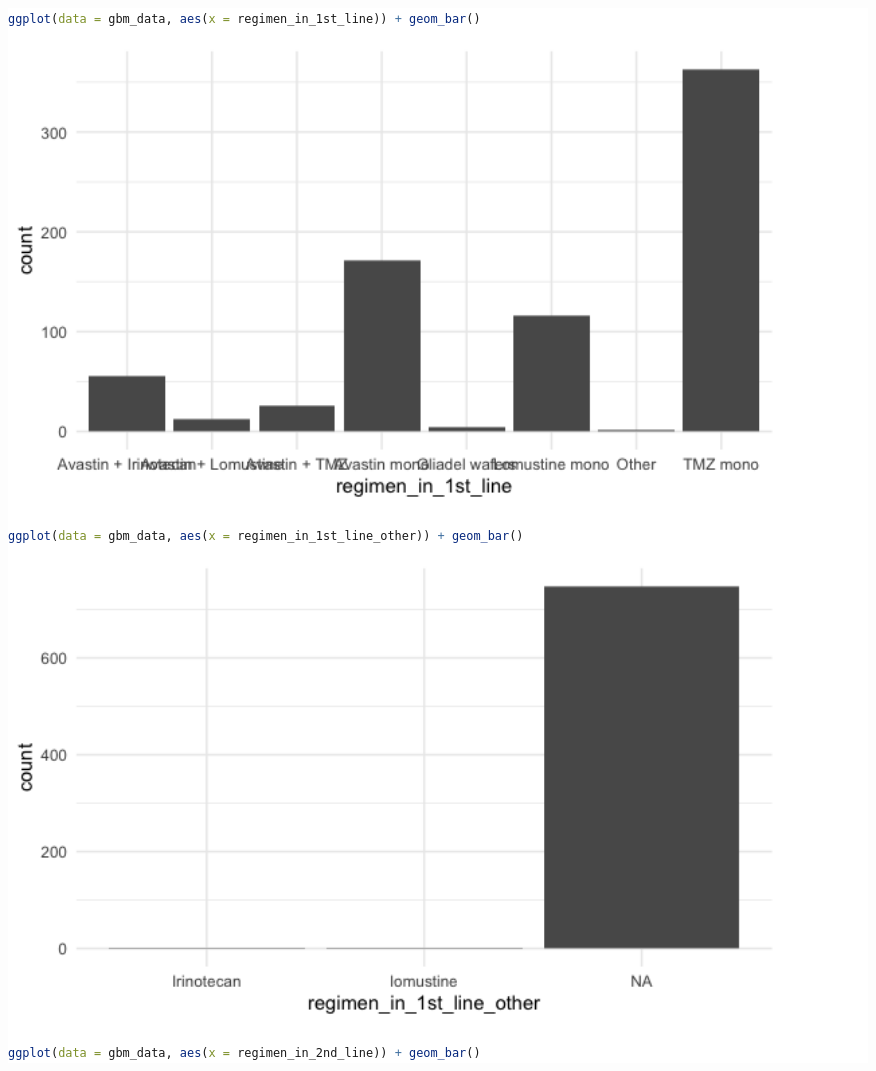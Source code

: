 ``` r
ggplot(data = gbm_data, aes(x = regimen_in_1st_line)) + geom_bar()
```

<img src="gbm_analysis_files/figure-gfm/unnamed-chunk-2-18.png" width="90%" />

``` r
ggplot(data = gbm_data, aes(x = regimen_in_1st_line_other)) + geom_bar()
```

<img src="gbm_analysis_files/figure-gfm/unnamed-chunk-2-19.png" width="90%" />

``` r
ggplot(data = gbm_data, aes(x = regimen_in_2nd_line)) + geom_bar()
```
